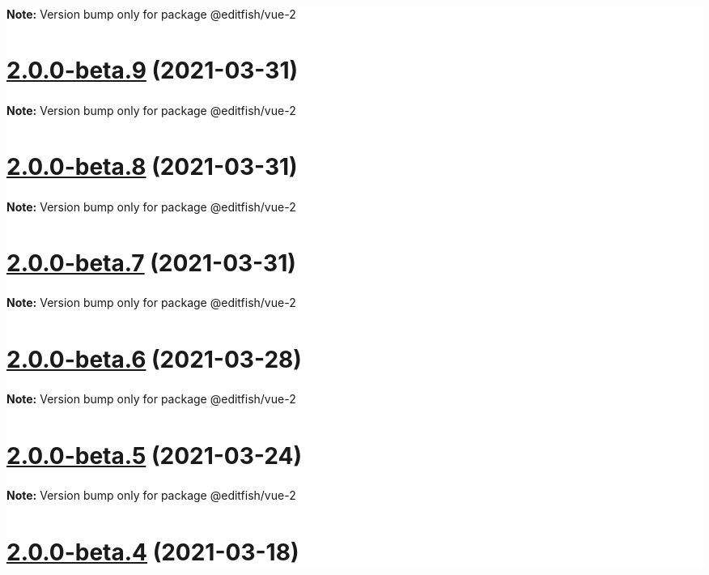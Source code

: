 **Note:** Version bump only for package @editfish/vue-2





# [2.0.0-beta.9](https://github.com/ueberdosis/tiptap/compare/@editfish/vue-2@2.0.0-beta.8...@editfish/vue-2@2.0.0-beta.9) (2021-03-31)

**Note:** Version bump only for package @editfish/vue-2





# [2.0.0-beta.8](https://github.com/ueberdosis/tiptap/compare/@editfish/vue-2@2.0.0-beta.7...@editfish/vue-2@2.0.0-beta.8) (2021-03-31)

**Note:** Version bump only for package @editfish/vue-2





# [2.0.0-beta.7](https://github.com/ueberdosis/tiptap/compare/@editfish/vue-2@2.0.0-beta.6...@editfish/vue-2@2.0.0-beta.7) (2021-03-31)

**Note:** Version bump only for package @editfish/vue-2





# [2.0.0-beta.6](https://github.com/ueberdosis/tiptap/compare/@editfish/vue-2@2.0.0-beta.5...@editfish/vue-2@2.0.0-beta.6) (2021-03-28)

**Note:** Version bump only for package @editfish/vue-2





# [2.0.0-beta.5](https://github.com/ueberdosis/tiptap/compare/@editfish/vue-2@2.0.0-beta.4...@editfish/vue-2@2.0.0-beta.5) (2021-03-24)

**Note:** Version bump only for package @editfish/vue-2





# [2.0.0-beta.4](https://github.com/ueberdosis/tiptap/compare/@editfish/vue-2@2.0.0-beta.3...@editfish/vue-2@2.0.0-beta.4) (2021-03-18)
